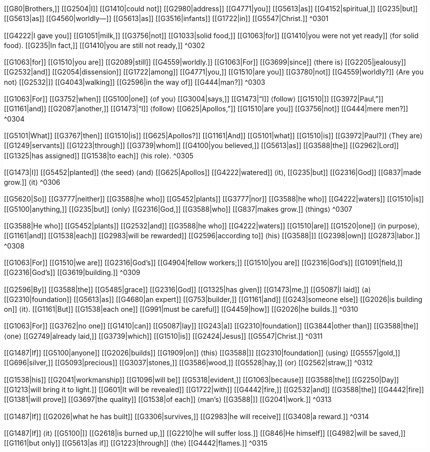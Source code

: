 [[G80|Brothers,]] [[G2504|I]] [[G1410|could not]] [[G2980|address]] [[G4771|you]] [[G5613|as]] [[G4152|spiritual,]] [[G235|but]] [[G5613|as]] [[G4560|worldly—]] [[G5613|as]] [[G3516|infants]] [[G1722|in]] [[G5547|Christ.]] ^0301

[[G4222|I gave you]] [[G1051|milk,]] [[G3756|not]] [[G1033|solid food,]] [[G1063|for]] [[G1410|you were not yet ready]] ⟨for solid food⟩. [[G235|In fact,]] [[G1410|you are still not ready,]] ^0302

[[G1063|for]] [[G1510|you are]] [[G2089|still]] [[G4559|worldly.]] [[G1063|For]] [[G3699|since]] ⟨there is⟩ [[G2205|jealousy]] [[G2532|and]] [[G2054|dissension]] [[G1722|among]] [[G4771|you,]] [[G1510|are you]] [[G3780|not]] [[G4559|worldly?]] ⟨Are you not⟩ [[G2532|]] [[G4043|walking]] [[G2596|in the way of]] [[G444|man?]] ^0303

[[G1063|For]] [[G3752|when]] [[G5100|one]] ⟨of you⟩ [[G3004|says,]] [[G1473|“I]] ⟨follow⟩ [[G1510|]] [[G3972|Paul,”]] [[G1161|and]] [[G2087|another,]] [[G1473|“I]] ⟨follow⟩ [[G625|Apollos,”]] [[G1510|are you]] [[G3756|not]] [[G444|mere men?]] ^0304

[[G5101|What]] [[G3767|then]] [[G1510|is]] [[G625|Apollos?]] [[G1161|And]] [[G5101|what]] [[G1510|is]] [[G3972|Paul?]] ⟨They are⟩ [[G1249|servants]] [[G1223|through]] [[G3739|whom]] [[G4100|you believed,]] [[G5613|as]] [[G3588|the]] [[G2962|Lord]] [[G1325|has assigned]] [[G1538|to each]] ⟨his role⟩. ^0305

[[G1473|I]] [[G5452|planted]] ⟨the seed⟩ ⟨and⟩ [[G625|Apollos]] [[G4222|watered]] ⟨it⟩, [[G235|but]] [[G2316|God]] [[G837|made grow.]] ⟨it⟩ ^0306

[[G5620|So]] [[G3777|neither]] [[G3588|he who]] [[G5452|plants]] [[G3777|nor]] [[G3588|he who]] [[G4222|waters]] [[G1510|is]] [[G5100|anything,]] [[G235|but]] ⟨only⟩ [[G2316|God,]] [[G3588|who]] [[G837|makes grow.]] ⟨things⟩ ^0307

[[G3588|He who]] [[G5452|plants]] [[G2532|and]] [[G3588|he who]] [[G4222|waters]] [[G1510|are]] [[G1520|one]] ⟨in purpose⟩, [[G1161|and]] [[G1538|each]] [[G2983|will be rewarded]] [[G2596|according to]] ⟨his⟩ [[G3588|]] [[G2398|own]] [[G2873|labor.]] ^0308

[[G1063|For]] [[G1510|we are]] [[G2316|God’s]] [[G4904|fellow workers;]] [[G1510|you are]] [[G2316|God’s]] [[G1091|field,]] [[G2316|God’s]] [[G3619|building.]] ^0309

[[G2596|By]] [[G3588|the]] [[G5485|grace]] [[G2316|God]] [[G1325|has given]] [[G1473|me,]] [[G5087|I laid]] ⟨a⟩ [[G2310|foundation]] [[G5613|as]] [[G4680|an expert]] [[G753|builder,]] [[G1161|and]] [[G243|someone else]] [[G2026|is building on]] ⟨it⟩. [[G1161|But]] [[G1538|each one]] [[G991|must be careful]] [[G4459|how]] [[G2026|he builds.]] ^0310

[[G1063|For]] [[G3762|no one]] [[G1410|can]] [[G5087|lay]] [[G243|a]] [[G2310|foundation]] [[G3844|other than]] [[G3588|the]] ⟨one⟩ [[G2749|already laid,]] [[G3739|which]] [[G1510|is]] [[G2424|Jesus]] [[G5547|Christ.]] ^0311

[[G1487|If]] [[G5100|anyone]] [[G2026|builds]] [[G1909|on]] ⟨this⟩ [[G3588|]] [[G2310|foundation]] ⟨using⟩ [[G5557|gold,]] [[G696|silver,]] [[G5093|precious]] [[G3037|stones,]] [[G3586|wood,]] [[G5528|hay,]] ⟨or⟩ [[G2562|straw,]] ^0312

[[G1538|his]] [[G2041|workmanship]] [[G1096|will be]] [[G5318|evident,]] [[G1063|because]] [[G3588|the]] [[G2250|Day]] [[G1213|will bring it to light.]] [[G601|It will be revealed]] [[G1722|with]] [[G4442|fire,]] [[G2532|and]] [[G3588|the]] [[G4442|fire]] [[G1381|will prove]] [[G3697|the quality]] [[G1538|of each]] ⟨man’s⟩ [[G3588|]] [[G2041|work.]] ^0313

[[G1487|If]] [[G2026|what he has built]] [[G3306|survives,]] [[G2983|he will receive]] [[G3408|a reward.]] ^0314

[[G1487|If]] ⟨it⟩ [[G5100|]] [[G2618|is burned up,]] [[G2210|he will suffer loss.]] [[G846|He himself]] [[G4982|will be saved,]] [[G1161|but only]] [[G5613|as if]] [[G1223|through]] ⟨the⟩ [[G4442|flames.]] ^0315
